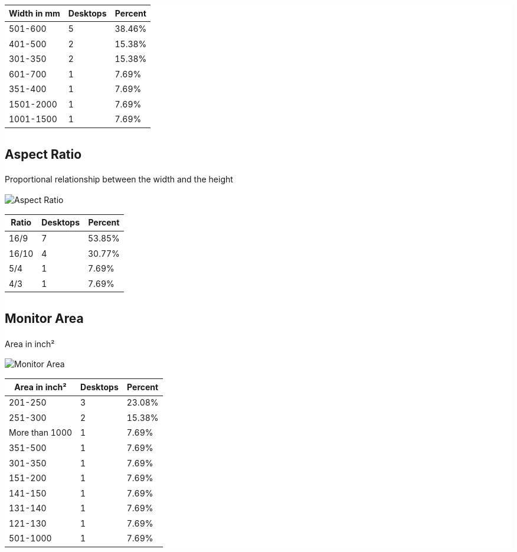 
| Width in mm | Desktops | Percent |
|-------------|----------|---------|
| 501-600     | 5        | 38.46%  |
| 401-500     | 2        | 15.38%  |
| 301-350     | 2        | 15.38%  |
| 601-700     | 1        | 7.69%   |
| 351-400     | 1        | 7.69%   |
| 1501-2000   | 1        | 7.69%   |
| 1001-1500   | 1        | 7.69%   |

Aspect Ratio
------------

Proportional relationship between the width and the height

![Aspect Ratio](./images/pie_chart/mon_ratio.svg)


| Ratio | Desktops | Percent |
|-------|----------|---------|
| 16/9  | 7        | 53.85%  |
| 16/10 | 4        | 30.77%  |
| 5/4   | 1        | 7.69%   |
| 4/3   | 1        | 7.69%   |

Monitor Area
------------

Area in inch²

![Monitor Area](./images/pie_chart/mon_area.svg)


| Area in inch² | Desktops | Percent |
|----------------|----------|---------|
| 201-250        | 3        | 23.08%  |
| 251-300        | 2        | 15.38%  |
| More than 1000 | 1        | 7.69%   |
| 351-500        | 1        | 7.69%   |
| 301-350        | 1        | 7.69%   |
| 151-200        | 1        | 7.69%   |
| 141-150        | 1        | 7.69%   |
| 131-140        | 1        | 7.69%   |
| 121-130        | 1        | 7.69%   |
| 501-1000       | 1        | 7.69%   |

